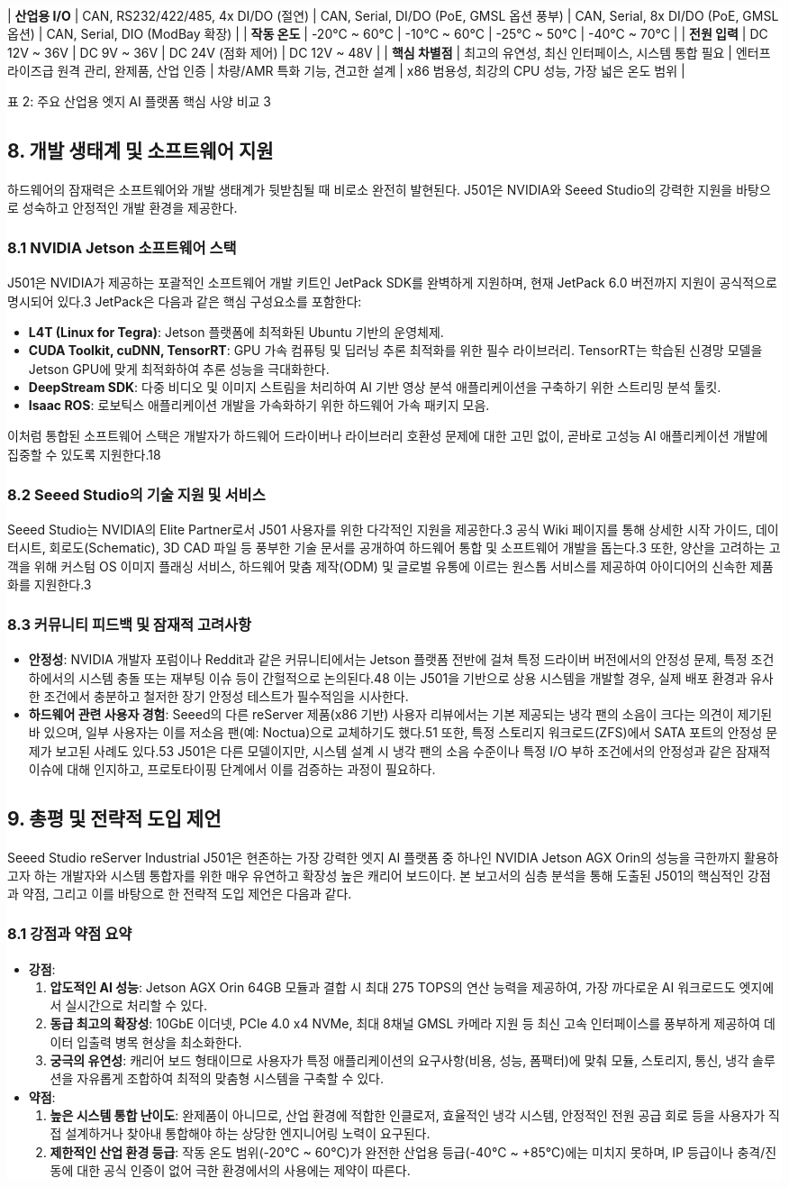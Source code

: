 | **산업용 I/O**    | CAN, RS232/422/485, 4x DI/DO (절연)              | CAN, Serial, DI/DO (PoE, GMSL 옵션 풍부)    | CAN, Serial, 8x DI/DO (PoE, GMSL 옵션)    | CAN, Serial, DIO (ModBay 확장)                   |
| **작동 온도**     | -20°C ~ 60°C                                     | -10°C ~ 60°C                                | -25°C ~ 50°C                              | -40°C ~ 70°C                                     |
| **전원 입력**     | DC 12V ~ 36V                                     | DC 9V ~ 36V                                 | DC 24V (점화 제어)                        | DC 12V ~ 48V                                     |
| **핵심 차별점**   | 최고의 유연성, 최신 인터페이스, 시스템 통합 필요 | 엔터프라이즈급 원격 관리, 완제품, 산업 인증 | 차량/AMR 특화 기능, 견고한 설계           | x86 범용성, 최강의 CPU 성능, 가장 넓은 온도 범위 |

표 2: 주요 산업용 엣지 AI 플랫폼 핵심 사양 비교 3

## 8.  개발 생태계 및 소프트웨어 지원

하드웨어의 잠재력은 소프트웨어와 개발 생태계가 뒷받침될 때 비로소 완전히 발현된다. J501은 NVIDIA와 Seeed Studio의 강력한 지원을 바탕으로 성숙하고 안정적인 개발 환경을 제공한다.

### 8.1  NVIDIA Jetson 소프트웨어 스택

J501은 NVIDIA가 제공하는 포괄적인 소프트웨어 개발 키트인 JetPack SDK를 완벽하게 지원하며, 현재 JetPack 6.0 버전까지 지원이 공식적으로 명시되어 있다.3 JetPack은 다음과 같은 핵심 구성요소를 포함한다:

- **L4T (Linux for Tegra)**: Jetson 플랫폼에 최적화된 Ubuntu 기반의 운영체제.
- **CUDA Toolkit, cuDNN, TensorRT**: GPU 가속 컴퓨팅 및 딥러닝 추론 최적화를 위한 필수 라이브러리. TensorRT는 학습된 신경망 모델을 Jetson GPU에 맞게 최적화하여 추론 성능을 극대화한다.
- **DeepStream SDK**: 다중 비디오 및 이미지 스트림을 처리하여 AI 기반 영상 분석 애플리케이션을 구축하기 위한 스트리밍 분석 툴킷.
- **Isaac ROS**: 로보틱스 애플리케이션 개발을 가속화하기 위한 하드웨어 가속 패키지 모음.

이처럼 통합된 소프트웨어 스택은 개발자가 하드웨어 드라이버나 라이브러리 호환성 문제에 대한 고민 없이, 곧바로 고성능 AI 애플리케이션 개발에 집중할 수 있도록 지원한다.18

### 8.2  Seeed Studio의 기술 지원 및 서비스

Seeed Studio는 NVIDIA의 Elite Partner로서 J501 사용자를 위한 다각적인 지원을 제공한다.3 공식 Wiki 페이지를 통해 상세한 시작 가이드, 데이터시트, 회로도(Schematic), 3D CAD 파일 등 풍부한 기술 문서를 공개하여 하드웨어 통합 및 소프트웨어 개발을 돕는다.3 또한, 양산을 고려하는 고객을 위해 커스텀 OS 이미지 플래싱 서비스, 하드웨어 맞춤 제작(ODM) 및 글로벌 유통에 이르는 원스톱 서비스를 제공하여 아이디어의 신속한 제품화를 지원한다.3

### 8.3  커뮤니티 피드백 및 잠재적 고려사항

- **안정성**: NVIDIA 개발자 포럼이나 Reddit과 같은 커뮤니티에서는 Jetson 플랫폼 전반에 걸쳐 특정 드라이버 버전에서의 안정성 문제, 특정 조건 하에서의 시스템 충돌 또는 재부팅 이슈 등이 간헐적으로 논의된다.48 이는 J501을 기반으로 상용 시스템을 개발할 경우, 실제 배포 환경과 유사한 조건에서 충분하고 철저한 장기 안정성 테스트가 필수적임을 시사한다.
- **하드웨어 관련 사용자 경험**: Seeed의 다른 reServer 제품(x86 기반) 사용자 리뷰에서는 기본 제공되는 냉각 팬의 소음이 크다는 의견이 제기된 바 있으며, 일부 사용자는 이를 저소음 팬(예: Noctua)으로 교체하기도 했다.51 또한, 특정 스토리지 워크로드(ZFS)에서 SATA 포트의 안정성 문제가 보고된 사례도 있다.53 J501은 다른 모델이지만, 시스템 설계 시 냉각 팬의 소음 수준이나 특정 I/O 부하 조건에서의 안정성과 같은 잠재적 이슈에 대해 인지하고, 프로토타이핑 단계에서 이를 검증하는 과정이 필요하다.

## 9.  총평 및 전략적 도입 제언

Seeed Studio reServer Industrial J501은 현존하는 가장 강력한 엣지 AI 플랫폼 중 하나인 NVIDIA Jetson AGX Orin의 성능을 극한까지 활용하고자 하는 개발자와 시스템 통합자를 위한 매우 유연하고 확장성 높은 캐리어 보드이다. 본 보고서의 심층 분석을 통해 도출된 J501의 핵심적인 강점과 약점, 그리고 이를 바탕으로 한 전략적 도입 제언은 다음과 같다.

### 8.1 강점과 약점 요약

- **강점**:
  1. **압도적인 AI 성능**: Jetson AGX Orin 64GB 모듈과 결합 시 최대 275 TOPS의 연산 능력을 제공하여, 가장 까다로운 AI 워크로드도 엣지에서 실시간으로 처리할 수 있다.
  2. **동급 최고의 확장성**: 10GbE 이더넷, PCIe 4.0 x4 NVMe, 최대 8채널 GMSL 카메라 지원 등 최신 고속 인터페이스를 풍부하게 제공하여 데이터 입출력 병목 현상을 최소화한다.
  3. **궁극의 유연성**: 캐리어 보드 형태이므로 사용자가 특정 애플리케이션의 요구사항(비용, 성능, 폼팩터)에 맞춰 모듈, 스토리지, 통신, 냉각 솔루션을 자유롭게 조합하여 최적의 맞춤형 시스템을 구축할 수 있다.
- **약점**:
  1. **높은 시스템 통합 난이도**: 완제품이 아니므로, 산업 환경에 적합한 인클로저, 효율적인 냉각 시스템, 안정적인 전원 공급 회로 등을 사용자가 직접 설계하거나 찾아내 통합해야 하는 상당한 엔지니어링 노력이 요구된다.
  2. **제한적인 산업 환경 등급**: 작동 온도 범위(-20°C ~ 60°C)가 완전한 산업용 등급(-40°C ~ +85°C)에는 미치지 못하며, IP 등급이나 충격/진동에 대한 공식 인증이 없어 극한 환경에서의 사용에는 제약이 따른다.